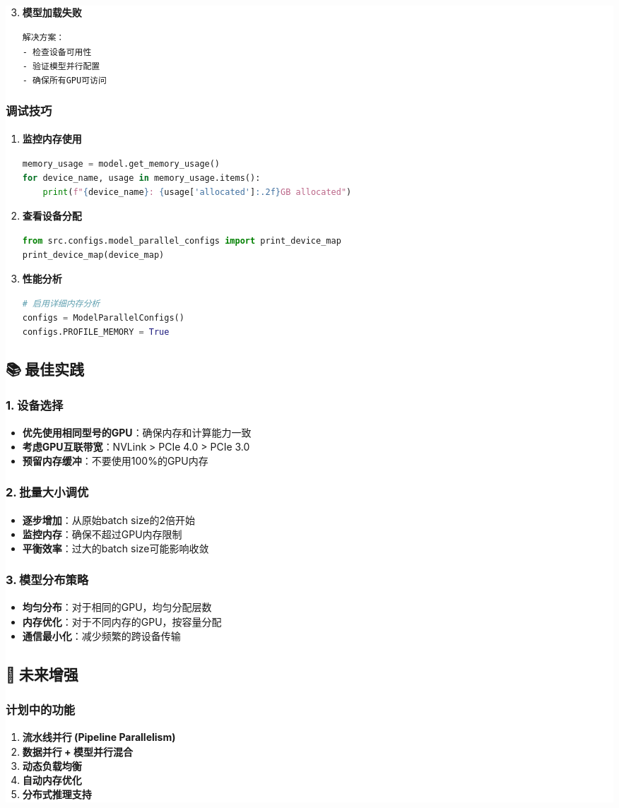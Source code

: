 3. **模型加载失败**
   ```
   解决方案：
   - 检查设备可用性
   - 验证模型并行配置
   - 确保所有GPU可访问
   ```

### 调试技巧

1. **监控内存使用**
   ```python
   memory_usage = model.get_memory_usage()
   for device_name, usage in memory_usage.items():
       print(f"{device_name}: {usage['allocated']:.2f}GB allocated")
   ```

2. **查看设备分配**
   ```python
   from src.configs.model_parallel_configs import print_device_map
   print_device_map(device_map)
   ```

3. **性能分析**
   ```python
   # 启用详细内存分析
   configs = ModelParallelConfigs()
   configs.PROFILE_MEMORY = True
   ```

## 📚 最佳实践

### 1. 设备选择
- **优先使用相同型号的GPU**：确保内存和计算能力一致
- **考虑GPU互联带宽**：NVLink > PCIe 4.0 > PCIe 3.0
- **预留内存缓冲**：不要使用100%的GPU内存

### 2. 批量大小调优
- **逐步增加**：从原始batch size的2倍开始
- **监控内存**：确保不超过GPU内存限制
- **平衡效率**：过大的batch size可能影响收敛

### 3. 模型分布策略
- **均匀分布**：对于相同的GPU，均匀分配层数
- **内存优化**：对于不同内存的GPU，按容量分配
- **通信最小化**：减少频繁的跨设备传输

## 🔮 未来增强

### 计划中的功能
1. **流水线并行 (Pipeline Parallelism)**
2. **数据并行 + 模型并行混合**
3. **动态负载均衡**
4. **自动内存优化**
5. **分布式推理支持**
